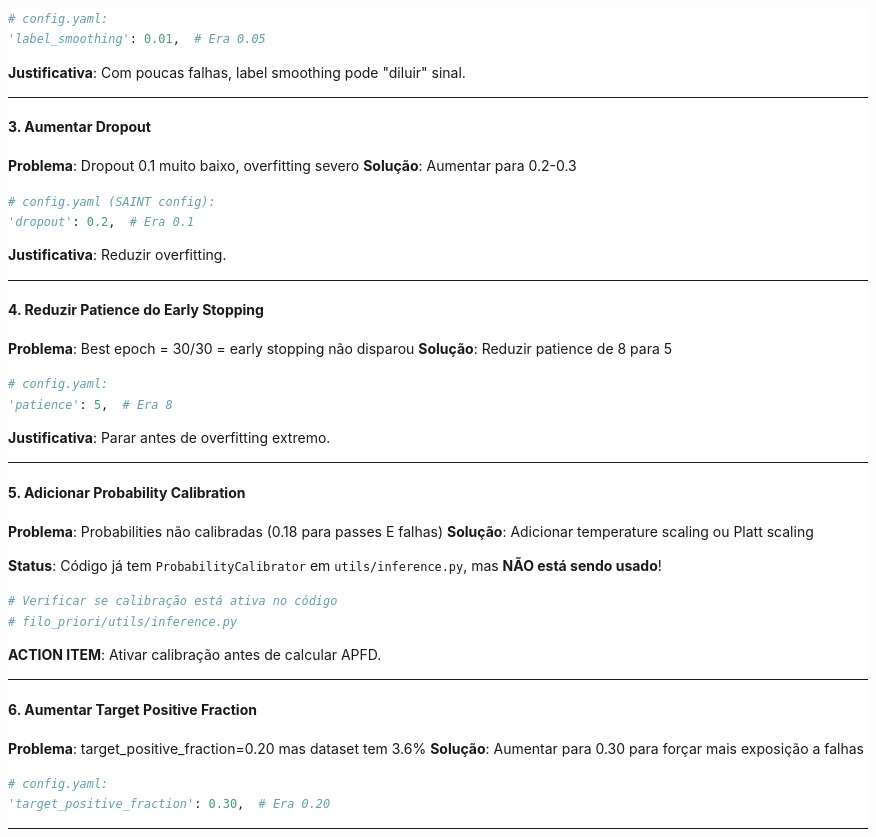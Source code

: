 ```python
# config.yaml:
'label_smoothing': 0.01,  # Era 0.05
```

**Justificativa**: Com poucas falhas, label smoothing pode "diluir" sinal.

---

#### 3. **Aumentar Dropout**

**Problema**: Dropout 0.1 muito baixo, overfitting severo
**Solução**: Aumentar para 0.2-0.3

```python
# config.yaml (SAINT config):
'dropout': 0.2,  # Era 0.1
```

**Justificativa**: Reduzir overfitting.

---

#### 4. **Reduzir Patience do Early Stopping**

**Problema**: Best epoch = 30/30 = early stopping não disparou
**Solução**: Reduzir patience de 8 para 5

```python
# config.yaml:
'patience': 5,  # Era 8
```

**Justificativa**: Parar antes de overfitting extremo.

---

#### 5. **Adicionar Probability Calibration**

**Problema**: Probabilities não calibradas (0.18 para passes E falhas)
**Solução**: Adicionar temperature scaling ou Platt scaling

**Status**: Código já tem `ProbabilityCalibrator` em `utils/inference.py`, mas **NÃO está sendo usado**!

```python
# Verificar se calibração está ativa no código
# filo_priori/utils/inference.py
```

**ACTION ITEM**: Ativar calibração antes de calcular APFD.

---

#### 6. **Aumentar Target Positive Fraction**

**Problema**: target_positive_fraction=0.20 mas dataset tem 3.6%
**Solução**: Aumentar para 0.30 para forçar mais exposição a falhas

```python
# config.yaml:
'target_positive_fraction': 0.30,  # Era 0.20
```

---